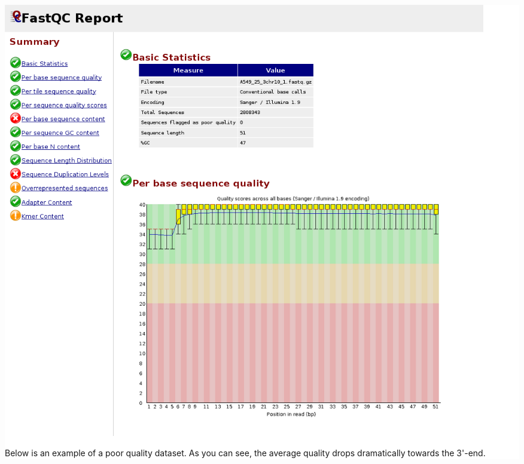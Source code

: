 <img src="images/fastqc.png" width="800"/>

<br/>

Below is an example of a poor quality dataset. As you can see, the average quality drops dramatically towards the 3'-end.
